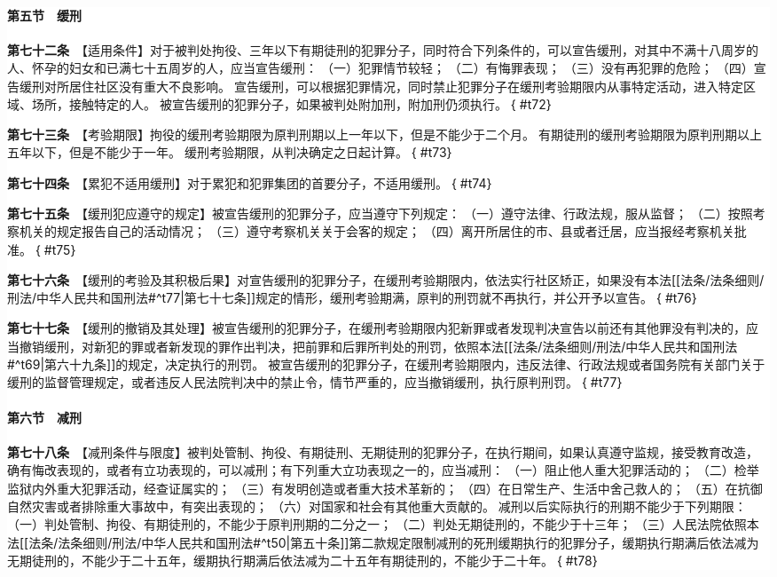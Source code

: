
#### 第五节　缓刑

**第七十二条**　【适用条件】对于被判处拘役、三年以下有期徒刑的犯罪分子，同时符合下列条件的，可以宣告缓刑，对其中不满十八周岁的人、怀孕的妇女和已满七十五周岁的人，应当宣告缓刑：
（一）犯罪情节较轻；
（二）有悔罪表现；
（三）没有再犯罪的危险；
（四）宣告缓刑对所居住社区没有重大不良影响。
宣告缓刑，可以根据犯罪情况，同时禁止犯罪分子在缓刑考验期限内从事特定活动，进入特定区域、场所，接触特定的人。
被宣告缓刑的犯罪分子，如果被判处附加刑，附加刑仍须执行。
{ #t72}


**第七十三条**　【考验期限】拘役的缓刑考验期限为原判刑期以上一年以下，但是不能少于二个月。
有期徒刑的缓刑考验期限为原判刑期以上五年以下，但是不能少于一年。
缓刑考验期限，从判决确定之日起计算。
{ #t73}


**第七十四条**　【累犯不适用缓刑】对于累犯和犯罪集团的首要分子，不适用缓刑。
{ #t74}


**第七十五条**　【缓刑犯应遵守的规定】被宣告缓刑的犯罪分子，应当遵守下列规定：
（一）遵守法律、行政法规，服从监督；
（二）按照考察机关的规定报告自己的活动情况；
（三）遵守考察机关关于会客的规定；
（四）离开所居住的市、县或者迁居，应当报经考察机关批准。
{ #t75}


**第七十六条**　【缓刑的考验及其积极后果】对宣告缓刑的犯罪分子，在缓刑考验期限内，依法实行社区矫正，如果没有本法[[法条/法条细则/刑法/中华人民共和国刑法#^t77\|第七十七条]]规定的情形，缓刑考验期满，原判的刑罚就不再执行，并公开予以宣告。
{ #t76}


**第七十七条**　【缓刑的撤销及其处理】被宣告缓刑的犯罪分子，在缓刑考验期限内犯新罪或者发现判决宣告以前还有其他罪没有判决的，应当撤销缓刑，对新犯的罪或者新发现的罪作出判决，把前罪和后罪所判处的刑罚，依照本法[[法条/法条细则/刑法/中华人民共和国刑法#^t69\|第六十九条]]的规定，决定执行的刑罚。
被宣告缓刑的犯罪分子，在缓刑考验期限内，违反法律、行政法规或者国务院有关部门关于缓刑的监督管理规定，或者违反人民法院判决中的禁止令，情节严重的，应当撤销缓刑，执行原判刑罚。
{ #t77}


#### 第六节　减刑

**第七十八条**　【减刑条件与限度】被判处管制、拘役、有期徒刑、无期徒刑的犯罪分子，在执行期间，如果认真遵守监规，接受教育改造，确有悔改表现的，或者有立功表现的，可以减刑；有下列重大立功表现之一的，应当减刑：
（一）阻止他人重大犯罪活动的；
（二）检举监狱内外重大犯罪活动，经查证属实的；
（三）有发明创造或者重大技术革新的；
（四）在日常生产、生活中舍己救人的；
（五）在抗御自然灾害或者排除重大事故中，有突出表现的；
（六）对国家和社会有其他重大贡献的。
减刑以后实际执行的刑期不能少于下列期限：
（一）判处管制、拘役、有期徒刑的，不能少于原判刑期的二分之一；
（二）判处无期徒刑的，不能少于十三年；
（三）人民法院依照本法[[法条/法条细则/刑法/中华人民共和国刑法#^t50\|第五十条]]第二款规定限制减刑的死刑缓期执行的犯罪分子，缓期执行期满后依法减为无期徒刑的，不能少于二十五年，缓期执行期满后依法减为二十五年有期徒刑的，不能少于二十年。
{ #t78}
